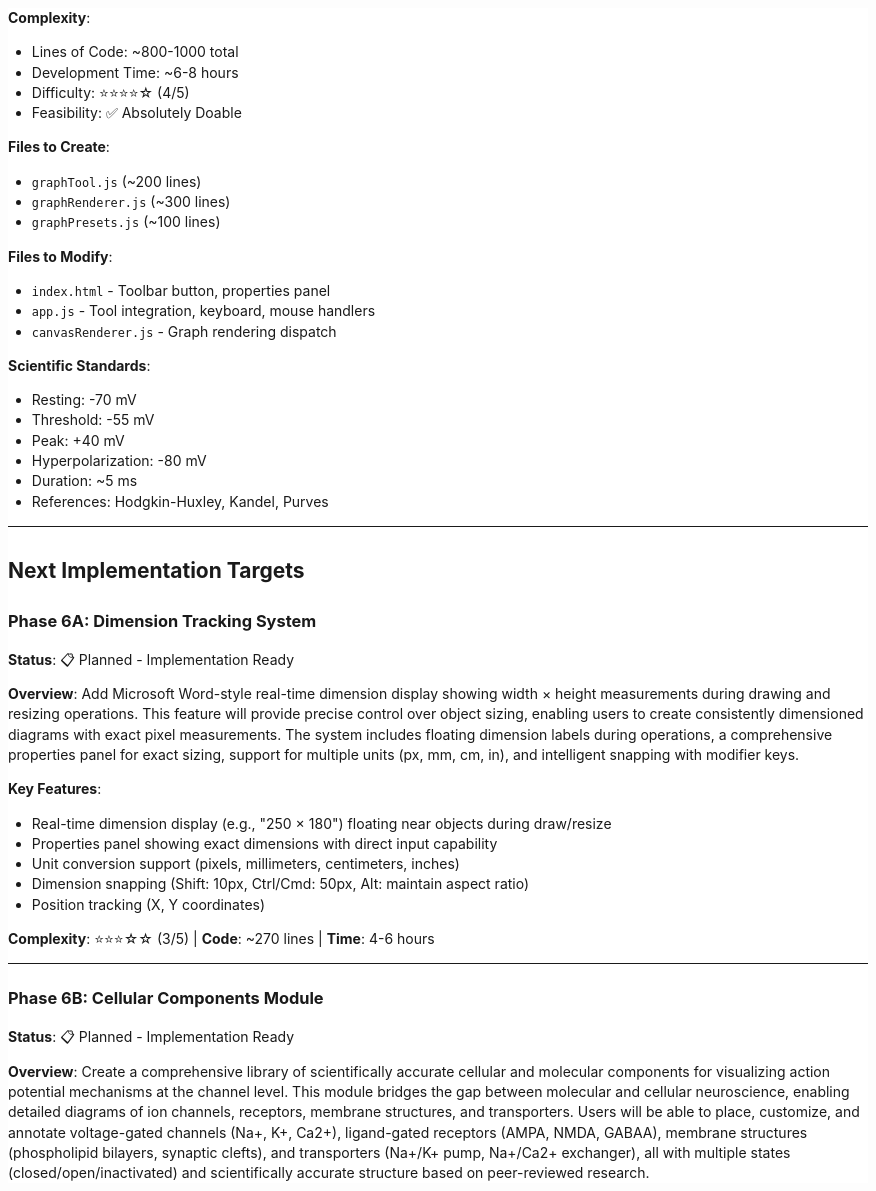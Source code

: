 **Complexity**:
- Lines of Code: ~800-1000 total
- Development Time: ~6-8 hours
- Difficulty: ⭐⭐⭐⭐☆ (4/5)
- Feasibility: ✅ Absolutely Doable

**Files to Create**:
- `graphTool.js` (~200 lines)
- `graphRenderer.js` (~300 lines)
- `graphPresets.js` (~100 lines)

**Files to Modify**:
- `index.html` - Toolbar button, properties panel
- `app.js` - Tool integration, keyboard, mouse handlers
- `canvasRenderer.js` - Graph rendering dispatch

**Scientific Standards**:
- Resting: -70 mV
- Threshold: -55 mV
- Peak: +40 mV
- Hyperpolarization: -80 mV
- Duration: ~5 ms
- References: Hodgkin-Huxley, Kandel, Purves

---

## Next Implementation Targets

### Phase 6A: Dimension Tracking System
**Status**: 📋 Planned - Implementation Ready

**Overview**: Add Microsoft Word-style real-time dimension display showing width × height measurements during drawing and resizing operations. This feature will provide precise control over object sizing, enabling users to create consistently dimensioned diagrams with exact pixel measurements. The system includes floating dimension labels during operations, a comprehensive properties panel for exact sizing, support for multiple units (px, mm, cm, in), and intelligent snapping with modifier keys.

**Key Features**:
- Real-time dimension display (e.g., "250 × 180") floating near objects during draw/resize
- Properties panel showing exact dimensions with direct input capability
- Unit conversion support (pixels, millimeters, centimeters, inches)
- Dimension snapping (Shift: 10px, Ctrl/Cmd: 50px, Alt: maintain aspect ratio)
- Position tracking (X, Y coordinates)

**Complexity**: ⭐⭐⭐☆☆ (3/5) | **Code**: ~270 lines | **Time**: 4-6 hours

---

### Phase 6B: Cellular Components Module
**Status**: 📋 Planned - Implementation Ready

**Overview**: Create a comprehensive library of scientifically accurate cellular and molecular components for visualizing action potential mechanisms at the channel level. This module bridges the gap between molecular and cellular neuroscience, enabling detailed diagrams of ion channels, receptors, membrane structures, and transporters. Users will be able to place, customize, and annotate voltage-gated channels (Na+, K+, Ca2+), ligand-gated receptors (AMPA, NMDA, GABAA), membrane structures (phospholipid bilayers, synaptic clefts), and transporters (Na+/K+ pump, Na+/Ca2+ exchanger), all with multiple states (closed/open/inactivated) and scientifically accurate structure based on peer-reviewed research.
